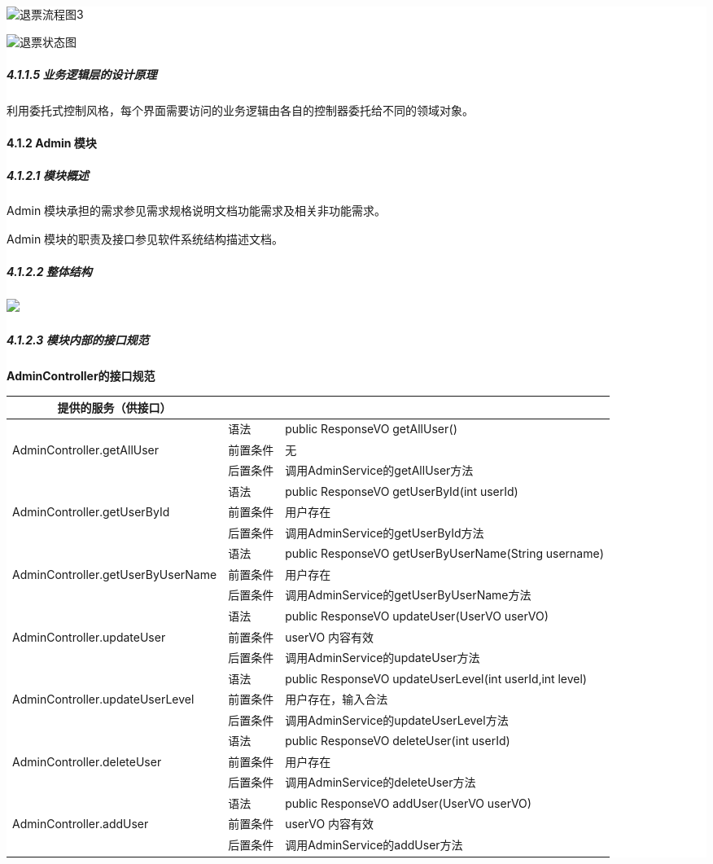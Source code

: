 ![退票流程图3](http://47.111.9.220/第三次图片/详细设计图/退票流程图3.png)

![退票状态图](http://47.111.9.220/第三次图片/详细设计图/退票状态图.png)

##### 4.1.1.5 业务逻辑层的设计原理

利用委托式控制风格，每个界面需要访问的业务逻辑由各自的控制器委托给不同的领域对象。



#### 4.1.2 Admin 模块

##### 4.1.2.1 模块概述

Admin 模块承担的需求参见需求规格说明文档功能需求及相关非功能需求。

Admin 模块的职责及接口参见软件系统结构描述文档。

##### 4.1.2.2 整体结构

![](http://47.111.9.220/第三次图片/详细设计图/user包.png)

##### 4.1.2.3 模块内部的接口规范

**AdminController的接口规范**

| 提供的服务（供接口）              |          |                                                         |
| --------------------------------- | -------- | ------------------------------------------------------- |
|                                   | 语法     | public ResponseVO getAllUser()                          |
| AdminController.getAllUser        | 前置条件 | 无                                                      |
|                                   | 后置条件 | 调用AdminService的getAllUser方法                        |
|                                   | 语法     | public ResponseVO getUserById(int userId)               |
| AdminController.getUserById       | 前置条件 | 用户存在                                                |
|                                   | 后置条件 | 调用AdminService的getUserById方法                       |
|                                   | 语法     | public ResponseVO getUserByUserName(String username)    |
| AdminController.getUserByUserName | 前置条件 | 用户存在                                                |
|                                   | 后置条件 | 调用AdminService的getUserByUserName方法                 |
|                                   | 语法     | public ResponseVO updateUser(UserVO userVO)             |
| AdminController.updateUser        | 前置条件 | userVO 内容有效                                         |
|                                   | 后置条件 | 调用AdminService的updateUser方法                        |
|                                   | 语法     | public ResponseVO updateUserLevel(int userId,int level) |
| AdminController.updateUserLevel   | 前置条件 | 用户存在，输入合法                                      |
|                                   | 后置条件 | 调用AdminService的updateUserLevel方法                   |
|                                   | 语法     | public ResponseVO deleteUser(int userId)                |
| AdminController.deleteUser        | 前置条件 | 用户存在                                                |
|                                   | 后置条件 | 调用AdminService的deleteUser方法                        |
|                                   | 语法     | public ResponseVO addUser(UserVO userVO)                |
| AdminController.addUser           | 前置条件 | userVO 内容有效                                         |
|                                   | 后置条件 | 调用AdminService的addUser方法                           |
